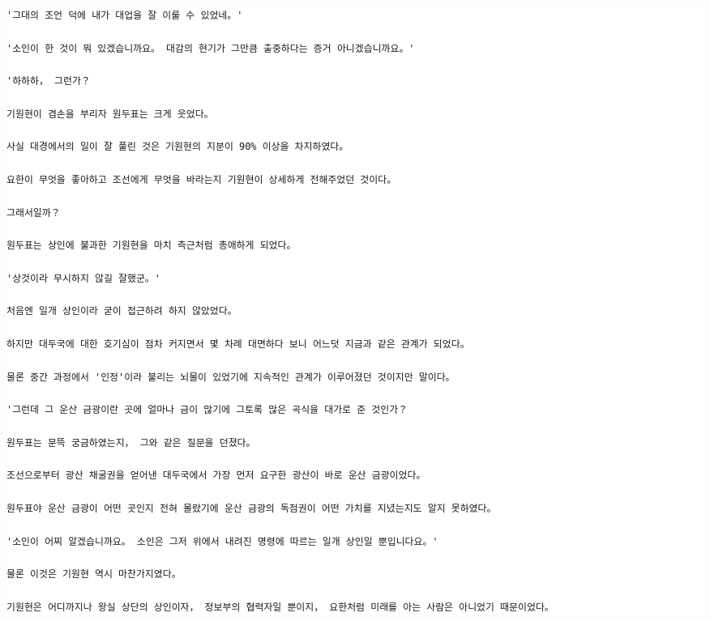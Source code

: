 	'그대의 조언 덕에 내가 대업을 잘 이룰 수 있었네。'

	'소인이 한 것이 뭐 있겠습니까요。 대감의 현기가 그만큼 출중하다는 증거 아니겠습니까요。'

	'하하하， 그런가？

	기원현이 겸손을 부리자 원두표는 크게 웃었다。

	사실 대경에서의 일이 잘 풀린 것은 기원현의 지분이 90% 이상을 차지하였다。

	요한이 무엇을 좋아하고 조선에게 무엇을 바라는지 기원현이 상세하게 전해주었던 것이다。

	그래서일까？

	원두표는 상인에 불과한 기원현을 마치 측근처럼 총애하게 되었다。

	'상것이라 무시하지 않길 잘했군。'

	처음엔 일개 상인이라 굳이 접근하려 하지 않았었다。

	하지만 대두국에 대한 호기심이 점차 커지면서 몇 차례 대면하다 보니 어느덧 지금과 같은 관계가 되었다。

	물론 중간 과정에서 '인정'이라 불리는 뇌물이 있었기에 지속적인 관계가 이루어졌던 것이지만 말이다。

	'그런데 그 운산 금광이란 곳에 얼마나 금이 많기에 그토록 많은 곡식을 대가로 준 것인가？

	원두표는 문뜩 궁금하였는지， 그와 같은 질문을 던졌다。

	조선으로부터 광산 채굴권을 얻어낸 대두국에서 가장 먼저 요구한 광산이 바로 운산 금광이었다。

	원두표야 운산 금광이 어떤 곳인지 전혀 몰랐기에 운산 금광의 독점권이 어떤 가치를 지녔는지도 알지 못하였다。

	'소인이 어찌 알겠습니까요。 소인은 그저 위에서 내려진 명령에 따르는 일개 상인일 뿐입니다요。'

	물론 이것은 기원현 역시 마찬가지였다。

	기원현은 어디까지나 왕실 상단의 상인이자， 정보부의 협력자일 뿐이지， 요한처럼 미래를 아는 사람은 아니었기 때문이었다。